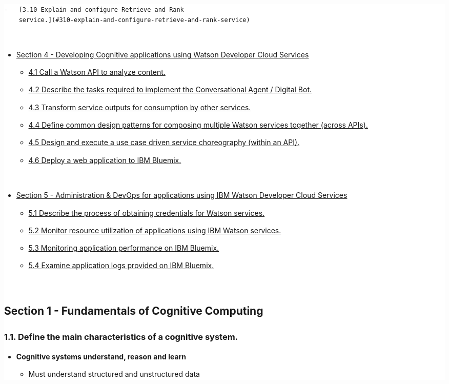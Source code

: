     -   [3.10 Explain and configure Retrieve and Rank
        service.](#310-explain-and-configure-retrieve-and-rank-service)

 

-   [Section 4 - Developing Cognitive applications using Watson Developer Cloud
    Services](#section-4---developing-cognitive-applications-using-watson-developer-cloud-services)

    -   [4.1 Call a Watson API to analyze
        content.](#41-call-a-watson-api-to-analyze-content)

    -   [4.2 Describe the tasks required to implement the Conversational Agent /
        Digital
        Bot.](#42-describe-the-tasks-required-to-implement-the-conversational-agent--digital-bot)

    -   [4.3 Transform service outputs for consumption by other
        services.](/#43-transform-service-outputs-for-consumption-by-other-services)

    -   [4.4 Define common design patterns for composing multiple Watson
        services together (across
        APIs).](#44-define-common-design-patterns-for-composing-multiple-watson-services-together-across-apis)

    -   [4.5 Design and execute a use case driven service choreography (within
        an
        API).](#45-design-and-execute-a-use-case-driven-service-choreography-within-an-api)

    -   [4.6 Deploy a web application to IBM
        Bluemix.](#46-deploy-a-web-application-to-ibm-bluemix)

 

-   [Section 5 - Administration & DevOps for applications using IBM Watson
    Developer Cloud
    Services](#section-5---administration--devops-for-applications-using-ibm-watson-developer-cloud-services)

    -   [5.1 Describe the process of obtaining credentials for Watson
        services.](#51-describe-the-process-of-obtaining-credentials-for-watson-services)

    -   [5.2 Monitor resource utilization of applications using IBM Watson
        services.](#52-monitor-resource-utilization-of-applications-using-ibm-watson-services)

    -   [5.3 Monitoring application performance on IBM
        Bluemix.](#53-monitoring-application-performance-on-ibm-bluemix)

    -   [5.4 Examine application logs provided on IBM
        Bluemix.](#54-examine-application-logs-provided-on-ibm-bluemix)

     

Section 1 - Fundamentals of Cognitive Computing
-----------------------------------------------

### 1.1. Define the main characteristics of a cognitive system.

-   **Cognitive systems understand, reason and learn**

    -   Must understand structured and unstructured data
